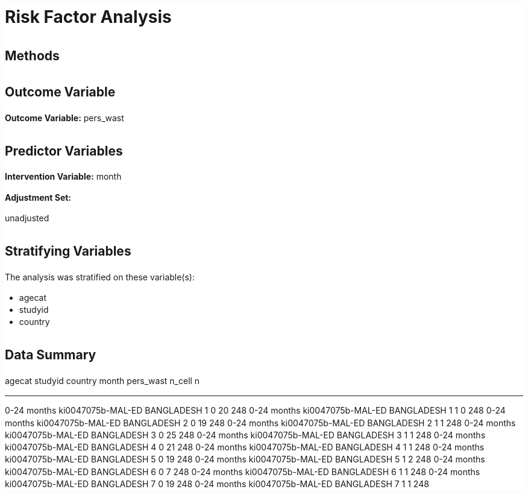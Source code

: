 # Risk Factor Analysis







## Methods
## Outcome Variable

**Outcome Variable:** pers_wast

## Predictor Variables

**Intervention Variable:** month

**Adjustment Set:**

unadjusted

## Stratifying Variables

The analysis was stratified on these variable(s):

* agecat
* studyid
* country

## Data Summary

agecat        studyid                    country                        month    pers_wast   n_cell       n
------------  -------------------------  -----------------------------  ------  ----------  -------  ------
0-24 months   ki0047075b-MAL-ED          BANGLADESH                     1                0       20     248
0-24 months   ki0047075b-MAL-ED          BANGLADESH                     1                1        0     248
0-24 months   ki0047075b-MAL-ED          BANGLADESH                     2                0       19     248
0-24 months   ki0047075b-MAL-ED          BANGLADESH                     2                1        1     248
0-24 months   ki0047075b-MAL-ED          BANGLADESH                     3                0       25     248
0-24 months   ki0047075b-MAL-ED          BANGLADESH                     3                1        1     248
0-24 months   ki0047075b-MAL-ED          BANGLADESH                     4                0       21     248
0-24 months   ki0047075b-MAL-ED          BANGLADESH                     4                1        1     248
0-24 months   ki0047075b-MAL-ED          BANGLADESH                     5                0       19     248
0-24 months   ki0047075b-MAL-ED          BANGLADESH                     5                1        2     248
0-24 months   ki0047075b-MAL-ED          BANGLADESH                     6                0        7     248
0-24 months   ki0047075b-MAL-ED          BANGLADESH                     6                1        1     248
0-24 months   ki0047075b-MAL-ED          BANGLADESH                     7                0       19     248
0-24 months   ki0047075b-MAL-ED          BANGLADESH                     7                1        1     248